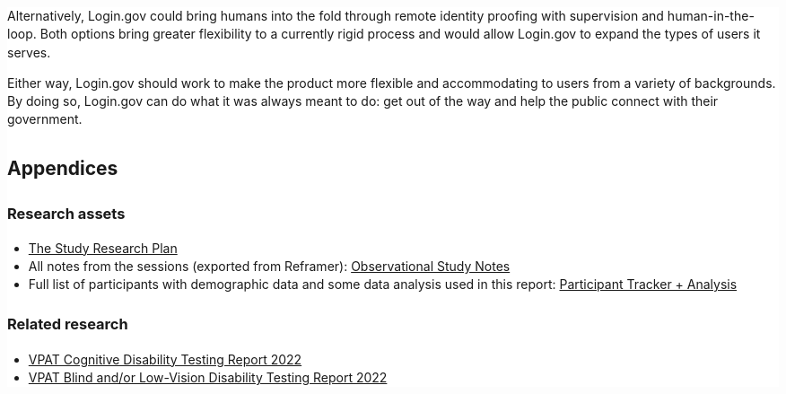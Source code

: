 Alternatively, Login.gov could bring humans into the fold through remote identity proofing with supervision and human-in-the-loop. Both options bring greater flexibility to a currently rigid process and would allow Login.gov to expand the types of users it serves.

Either way, Login.gov should work to make the product more flexible and accommodating to users from a variety of backgrounds. By doing so, Login.gov can do what it was always meant to do: get out of the way and help the public connect with their government.

## Appendices
### Research assets
- [The Study Research Plan](https://github.com/department-of-veterans-affairs/va.gov-team/blob/master/products/identity/Research/2022-11%20Login.gov%20Remote%20Identity%20Proofing/2022-11%20Research%20Plan%20-%20Remote%20Identity%20Proofing%20and%20MFA.md)
- All notes from the sessions (exported from Reframer): [Observational Study Notes](https://docs.google.com/spreadsheets/d/1Rje9OKty4GFuUBzReLBZM35dcZGtp6-Wk9pHAED8Zkw/edit#gid=1197181330)
- Full list of participants with demographic data and some data analysis used in this report: [Participant Tracker + Analysis](https://docs.google.com/spreadsheets/u/0/d/1loHSY9Czxtr2r3StwLCc0VmeeyRkR1a1gExuvQvrJSM/edit)
### Related research
- [VPAT Cognitive Disability Testing Report 2022](https://docs.google.com/document/d/167krB6UyE-u-1UG2e3Kl3dyZVVgjbJ8SotkHpjaPQU0/edit)
- [VPAT Blind and/or Low-Vision Disability Testing Report 2022](https://docs.google.com/document/d/1Q-UEr1PWVrqLfYXH7dNBwLMvuG4ziWZG295iT_6wJWI/edit)
